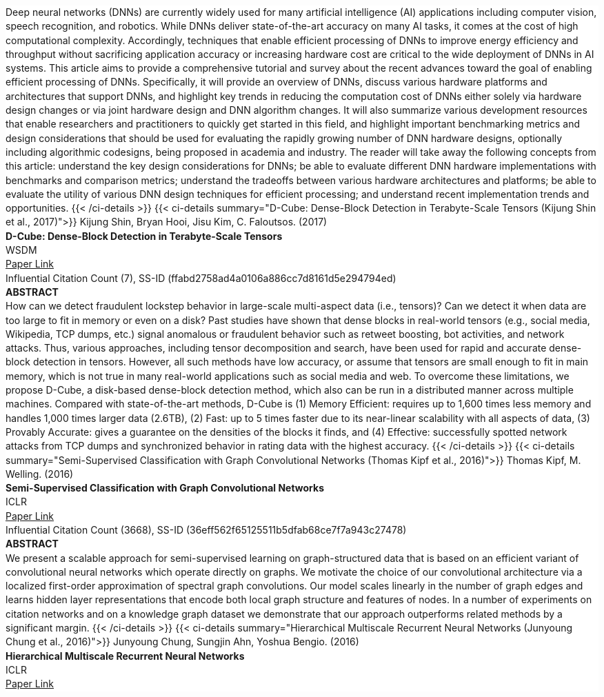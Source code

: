 Deep neural networks (DNNs) are currently widely used for many artificial intelligence (AI) applications including computer vision, speech recognition, and robotics. While DNNs deliver state-of-the-art accuracy on many AI tasks, it comes at the cost of high computational complexity. Accordingly, techniques that enable efficient processing of DNNs to improve energy efficiency and throughput without sacrificing application accuracy or increasing hardware cost are critical to the wide deployment of DNNs in AI systems. This article aims to provide a comprehensive tutorial and survey about the recent advances toward the goal of enabling efficient processing of DNNs. Specifically, it will provide an overview of DNNs, discuss various hardware platforms and architectures that support DNNs, and highlight key trends in reducing the computation cost of DNNs either solely via hardware design changes or via joint hardware design and DNN algorithm changes. It will also summarize various development resources that enable researchers and practitioners to quickly get started in this field, and highlight important benchmarking metrics and design considerations that should be used for evaluating the rapidly growing number of DNN hardware designs, optionally including algorithmic codesigns, being proposed in academia and industry. The reader will take away the following concepts from this article: understand the key design considerations for DNNs; be able to evaluate different DNN hardware implementations with benchmarks and comparison metrics; understand the tradeoffs between various hardware architectures and platforms; be able to evaluate the utility of various DNN design techniques for efficient processing; and understand recent implementation trends and opportunities.
{{< /ci-details >}}
{{< ci-details summary="D-Cube: Dense-Block Detection in Terabyte-Scale Tensors (Kijung Shin et al., 2017)">}}
Kijung Shin, Bryan Hooi, Jisu Kim, C. Faloutsos. (2017)  
**D-Cube: Dense-Block Detection in Terabyte-Scale Tensors**  
WSDM  
[Paper Link](https://www.semanticscholar.org/paper/ffabd2758ad4a0106a886cc7d8161d5e294794ed)  
Influential Citation Count (7), SS-ID (ffabd2758ad4a0106a886cc7d8161d5e294794ed)  
**ABSTRACT**  
How can we detect fraudulent lockstep behavior in large-scale multi-aspect data (i.e., tensors)? Can we detect it when data are too large to fit in memory or even on a disk? Past studies have shown that dense blocks in real-world tensors (e.g., social media, Wikipedia, TCP dumps, etc.) signal anomalous or fraudulent behavior such as retweet boosting, bot activities, and network attacks. Thus, various approaches, including tensor decomposition and search, have been used for rapid and accurate dense-block detection in tensors. However, all such methods have low accuracy, or assume that tensors are small enough to fit in main memory, which is not true in many real-world applications such as social media and web. To overcome these limitations, we propose D-Cube, a disk-based dense-block detection method, which also can be run in a distributed manner across multiple machines. Compared with state-of-the-art methods, D-Cube is (1) Memory Efficient: requires up to 1,600 times less memory and handles 1,000 times larger data (2.6TB), (2) Fast: up to 5 times faster due to its near-linear scalability with all aspects of data, (3) Provably Accurate: gives a guarantee on the densities of the blocks it finds, and (4) Effective: successfully spotted network attacks from TCP dumps and synchronized behavior in rating data with the highest accuracy.
{{< /ci-details >}}
{{< ci-details summary="Semi-Supervised Classification with Graph Convolutional Networks (Thomas Kipf et al., 2016)">}}
Thomas Kipf, M. Welling. (2016)  
**Semi-Supervised Classification with Graph Convolutional Networks**  
ICLR  
[Paper Link](https://www.semanticscholar.org/paper/36eff562f65125511b5dfab68ce7f7a943c27478)  
Influential Citation Count (3668), SS-ID (36eff562f65125511b5dfab68ce7f7a943c27478)  
**ABSTRACT**  
We present a scalable approach for semi-supervised learning on graph-structured data that is based on an efficient variant of convolutional neural networks which operate directly on graphs. We motivate the choice of our convolutional architecture via a localized first-order approximation of spectral graph convolutions. Our model scales linearly in the number of graph edges and learns hidden layer representations that encode both local graph structure and features of nodes. In a number of experiments on citation networks and on a knowledge graph dataset we demonstrate that our approach outperforms related methods by a significant margin.
{{< /ci-details >}}
{{< ci-details summary="Hierarchical Multiscale Recurrent Neural Networks (Junyoung Chung et al., 2016)">}}
Junyoung Chung, Sungjin Ahn, Yoshua Bengio. (2016)  
**Hierarchical Multiscale Recurrent Neural Networks**  
ICLR  
[Paper Link](https://www.semanticscholar.org/paper/65eee67dee969fdf8b44c87c560d66ad4d78e233)  